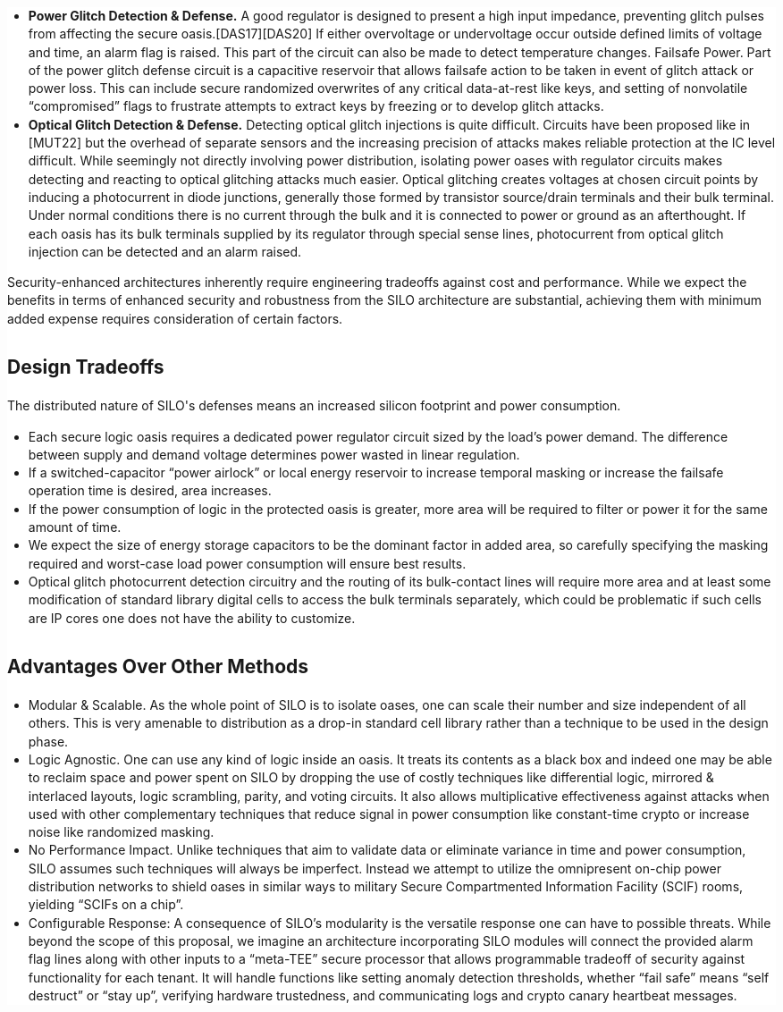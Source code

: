 * **Power Glitch Detection & Defense.** A good regulator is designed to present a high input impedance, preventing glitch pulses from affecting the secure oasis.\[DAS17\]\[DAS20\] If either overvoltage or undervoltage occur outside defined limits of voltage and time, an alarm flag is raised. This part of the circuit can also be made to detect temperature changes. 
Failsafe Power. Part of the power glitch defense circuit is a capacitive reservoir that allows failsafe action to be taken in event of glitch attack or power loss. This can include secure randomized overwrites of any critical data-at-rest like keys, and setting of nonvolatile “compromised” flags to frustrate attempts to extract keys by freezing or to develop glitch attacks.
* **Optical Glitch Detection & Defense.** Detecting optical glitch injections is quite difficult. Circuits have been proposed like in \[MUT22\] but the overhead of separate sensors and the increasing precision of attacks makes reliable protection at the IC level difficult. While seemingly not directly involving power distribution, isolating power oases with regulator circuits makes detecting and reacting to optical glitching attacks much easier. Optical glitching creates voltages at chosen circuit points by inducing a photocurrent in diode junctions, generally those formed by transistor source/drain terminals and their bulk terminal. Under normal conditions there is no current through the bulk and it is connected to power or ground as an afterthought. If each oasis has its bulk terminals supplied by its regulator through special sense lines, photocurrent from optical glitch injection can be detected and an alarm raised.

Security-enhanced architectures inherently require engineering tradeoffs against cost and performance. While we expect the benefits in terms of enhanced security and robustness from the SILO architecture are substantial, achieving them with minimum added expense requires consideration of certain factors.

## Design Tradeoffs
The distributed nature of SILO's defenses means an increased silicon footprint and power consumption. 
* Each secure logic oasis requires a dedicated power regulator circuit sized by the load’s power demand. The difference between supply and demand voltage determines power wasted in linear regulation.
* If a switched-capacitor “power airlock” or local energy reservoir to increase temporal masking or increase the failsafe operation time is desired, area increases. 
* If the power consumption of logic in the protected oasis is greater, more area will be required to filter or power it for the same amount of time. 
* We expect the size of energy storage capacitors to be the dominant factor in added area, so carefully specifying the masking required and worst-case load power consumption will ensure best results.
* Optical glitch photocurrent detection circuitry and the routing of its bulk-contact lines will require more area and at least some modification of standard library digital cells to access the bulk terminals separately, which could be problematic if such cells are IP cores one does not have the ability to customize.

## Advantages Over Other Methods

* Modular & Scalable. As the whole point of SILO is to isolate oases, one can scale their number and size independent of all others. This is very amenable to distribution as a drop-in standard cell library rather than a technique to be used in the design phase.
* Logic Agnostic. One can use any kind of logic inside an oasis. It treats its contents as a black box and indeed one may be able to reclaim space and power spent on SILO by dropping the use of costly techniques like differential logic, mirrored & interlaced layouts, logic scrambling, parity, and voting circuits. It also allows multiplicative effectiveness against attacks when used with other complementary techniques that reduce signal in power consumption like constant-time crypto or increase noise like randomized masking.
* No Performance Impact. Unlike techniques that aim to validate data or eliminate variance in time and power consumption, SILO assumes such techniques will always be imperfect. Instead we attempt to utilize the omnipresent on-chip power distribution networks to shield oases in similar ways to military Secure Compartmented Information Facility (SCIF) rooms, yielding “SCIFs on a chip”.
* Configurable Response: A consequence of SILO’s modularity is the versatile response one can have to possible threats. While beyond the scope of this proposal, we imagine an architecture incorporating SILO modules will connect the provided alarm flag lines along with other inputs to a “meta-TEE” secure processor that allows programmable tradeoff of security against functionality for each tenant. It will handle functions like setting anomaly detection thresholds, whether “fail safe” means “self destruct” or “stay up”, verifying hardware trustedness, and communicating logs and crypto canary heartbeat messages.
  